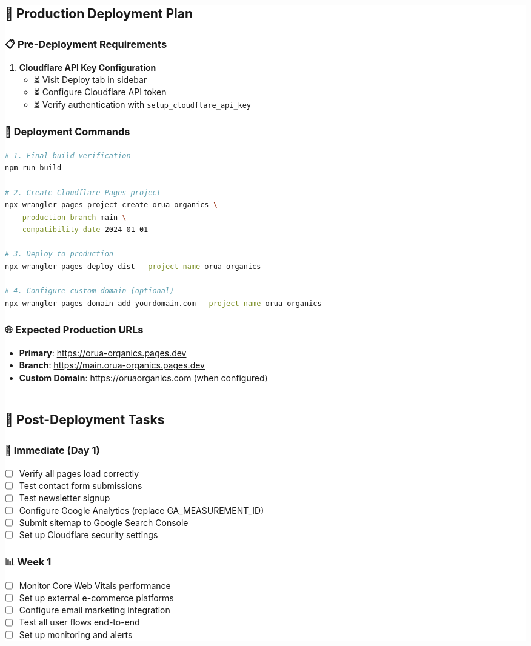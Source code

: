 
## 🚀 Production Deployment Plan

### 📋 **Pre-Deployment Requirements**
1. **Cloudflare API Key Configuration**
   - ⏳ Visit Deploy tab in sidebar
   - ⏳ Configure Cloudflare API token
   - ⏳ Verify authentication with `setup_cloudflare_api_key`

### 🎯 **Deployment Commands**
```bash
# 1. Final build verification
npm run build

# 2. Create Cloudflare Pages project
npx wrangler pages project create orua-organics \
  --production-branch main \
  --compatibility-date 2024-01-01

# 3. Deploy to production
npx wrangler pages deploy dist --project-name orua-organics

# 4. Configure custom domain (optional)
npx wrangler pages domain add yourdomain.com --project-name orua-organics
```

### 🌐 **Expected Production URLs**
- **Primary**: https://orua-organics.pages.dev
- **Branch**: https://main.orua-organics.pages.dev
- **Custom Domain**: https://oruaorganics.com (when configured)

---

## 🔄 Post-Deployment Tasks

### 🎯 **Immediate (Day 1)**
- [ ] Verify all pages load correctly
- [ ] Test contact form submissions
- [ ] Test newsletter signup
- [ ] Configure Google Analytics (replace GA_MEASUREMENT_ID)
- [ ] Submit sitemap to Google Search Console
- [ ] Set up Cloudflare security settings

### 📊 **Week 1**
- [ ] Monitor Core Web Vitals performance
- [ ] Set up external e-commerce platforms
- [ ] Configure email marketing integration
- [ ] Test all user flows end-to-end
- [ ] Set up monitoring and alerts
